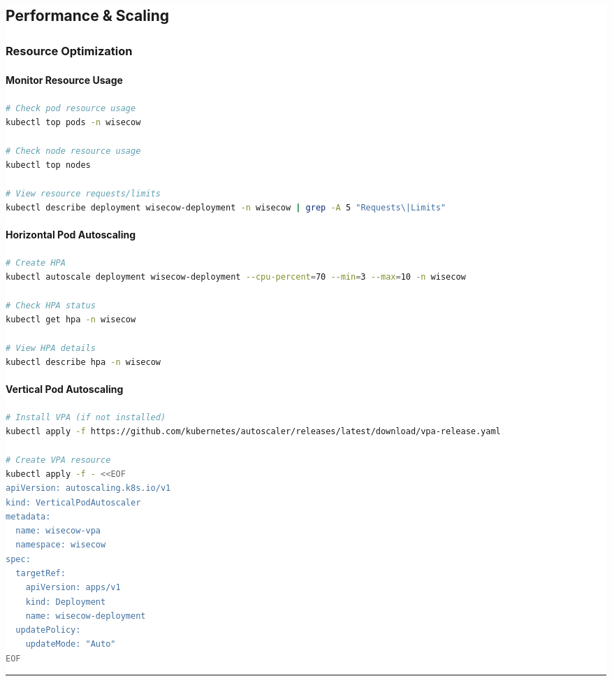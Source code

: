 ## Performance & Scaling

### Resource Optimization

#### Monitor Resource Usage
```bash
# Check pod resource usage
kubectl top pods -n wisecow

# Check node resource usage
kubectl top nodes

# View resource requests/limits
kubectl describe deployment wisecow-deployment -n wisecow | grep -A 5 "Requests\|Limits"
```

#### Horizontal Pod Autoscaling
```bash
# Create HPA
kubectl autoscale deployment wisecow-deployment --cpu-percent=70 --min=3 --max=10 -n wisecow

# Check HPA status
kubectl get hpa -n wisecow

# View HPA details
kubectl describe hpa -n wisecow
```

#### Vertical Pod Autoscaling
```bash
# Install VPA (if not installed)
kubectl apply -f https://github.com/kubernetes/autoscaler/releases/latest/download/vpa-release.yaml

# Create VPA resource
kubectl apply -f - <<EOF
apiVersion: autoscaling.k8s.io/v1
kind: VerticalPodAutoscaler
metadata:
  name: wisecow-vpa
  namespace: wisecow
spec:
  targetRef:
    apiVersion: apps/v1
    kind: Deployment
    name: wisecow-deployment
  updatePolicy:
    updateMode: "Auto"
EOF
```

---
